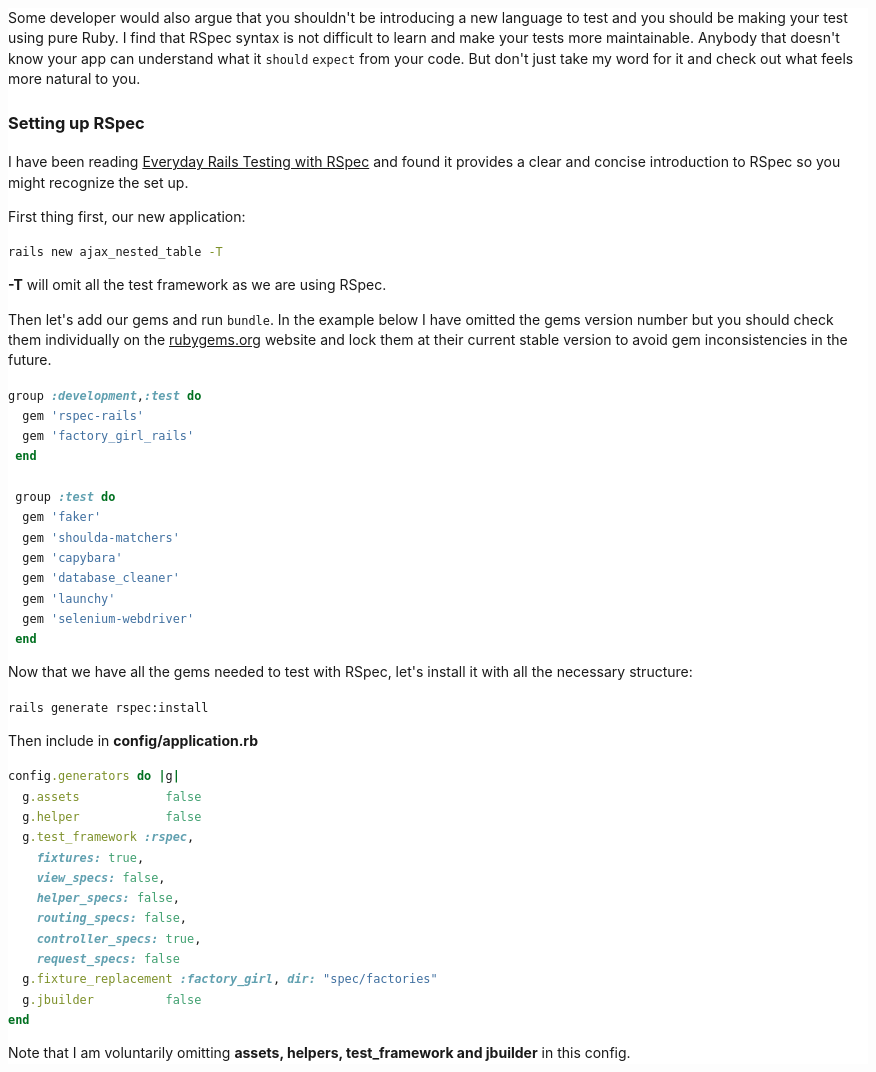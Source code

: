 Some developer would also argue that you shouldn't be introducing a new language to test and you should be making your test using pure Ruby. I find that RSpec syntax is not difficult to learn and make your tests more maintainable. Anybody that doesn't know your app can understand what it `should` `expect` from your code. But don't just take my word for it and check out what feels more natural to you.

### Setting up RSpec

I have been reading [Everyday Rails Testing with RSpec](https://leanpub.com/everydayrailsrspec) and found it provides a clear and concise introduction to RSpec so you might recognize the set up.

First thing first, our new application:

```bash
rails new ajax_nested_table -T
```
**-T** will omit all the test framework as we are using RSpec.

Then let's add our gems and run `bundle`. In the example below I have omitted the gems version number but you should check them individually on the [rubygems.org](https://rubygems.org/) website and lock them at their current stable version to avoid gem inconsistencies in the future.

```ruby
group :development,:test do
  gem 'rspec-rails'
  gem 'factory_girl_rails'
 end

 group :test do
  gem 'faker'
  gem 'shoulda-matchers'
  gem 'capybara'
  gem 'database_cleaner'
  gem 'launchy'
  gem 'selenium-webdriver'
 end
```

Now that we have all the gems needed to test with RSpec, let's install it with all the necessary structure:

```bash
rails generate rspec:install

```
Then include in **config/application.rb**

```ruby
config.generators do |g|
  g.assets            false
  g.helper            false
  g.test_framework :rspec,
    fixtures: true,
    view_specs: false,
    helper_specs: false,
    routing_specs: false,
    controller_specs: true,
    request_specs: false
  g.fixture_replacement :factory_girl, dir: "spec/factories"
  g.jbuilder          false
end
```
Note that I am voluntarily omitting **assets, helpers, test_framework and jbuilder** in this config.

